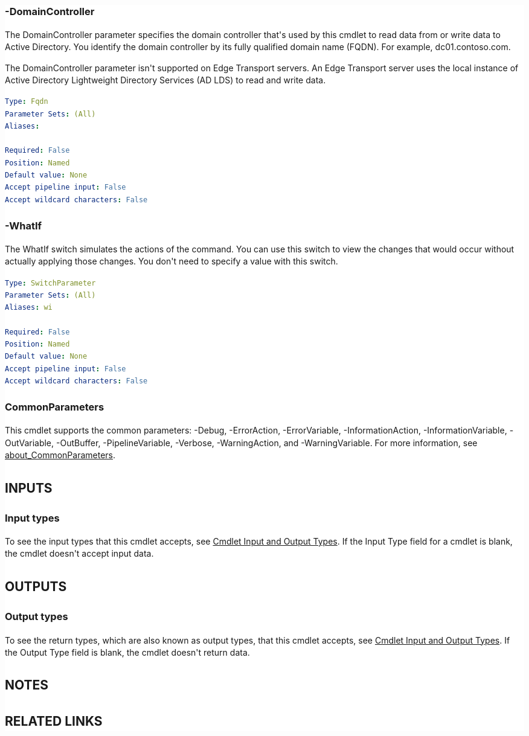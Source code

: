 ### -DomainController
The DomainController parameter specifies the domain controller that's used by this cmdlet to read data from or write data to Active Directory. You identify the domain controller by its fully qualified domain name (FQDN). For example, dc01.contoso.com.

The DomainController parameter isn't supported on Edge Transport servers. An Edge Transport server uses the local instance of Active Directory Lightweight Directory Services (AD LDS) to read and write data.

```yaml
Type: Fqdn
Parameter Sets: (All)
Aliases:

Required: False
Position: Named
Default value: None
Accept pipeline input: False
Accept wildcard characters: False
```

### -WhatIf
The WhatIf switch simulates the actions of the command. You can use this switch to view the changes that would occur without actually applying those changes. You don't need to specify a value with this switch.

```yaml
Type: SwitchParameter
Parameter Sets: (All)
Aliases: wi

Required: False
Position: Named
Default value: None
Accept pipeline input: False
Accept wildcard characters: False
```

### CommonParameters
This cmdlet supports the common parameters: -Debug, -ErrorAction, -ErrorVariable, -InformationAction, -InformationVariable, -OutVariable, -OutBuffer, -PipelineVariable, -Verbose, -WarningAction, and -WarningVariable. For more information, see [about_CommonParameters](https://go.microsoft.com/fwlink/p/?LinkID=113216).

## INPUTS

### Input types
To see the input types that this cmdlet accepts, see [Cmdlet Input and Output Types](https://go.microsoft.com/fwlink/p/?LinkId=616387). If the Input Type field for a cmdlet is blank, the cmdlet doesn't accept input data.

## OUTPUTS

### Output types
To see the return types, which are also known as output types, that this cmdlet accepts, see [Cmdlet Input and Output Types](https://go.microsoft.com/fwlink/p/?LinkId=616387). If the Output Type field is blank, the cmdlet doesn't return data.

## NOTES

## RELATED LINKS
